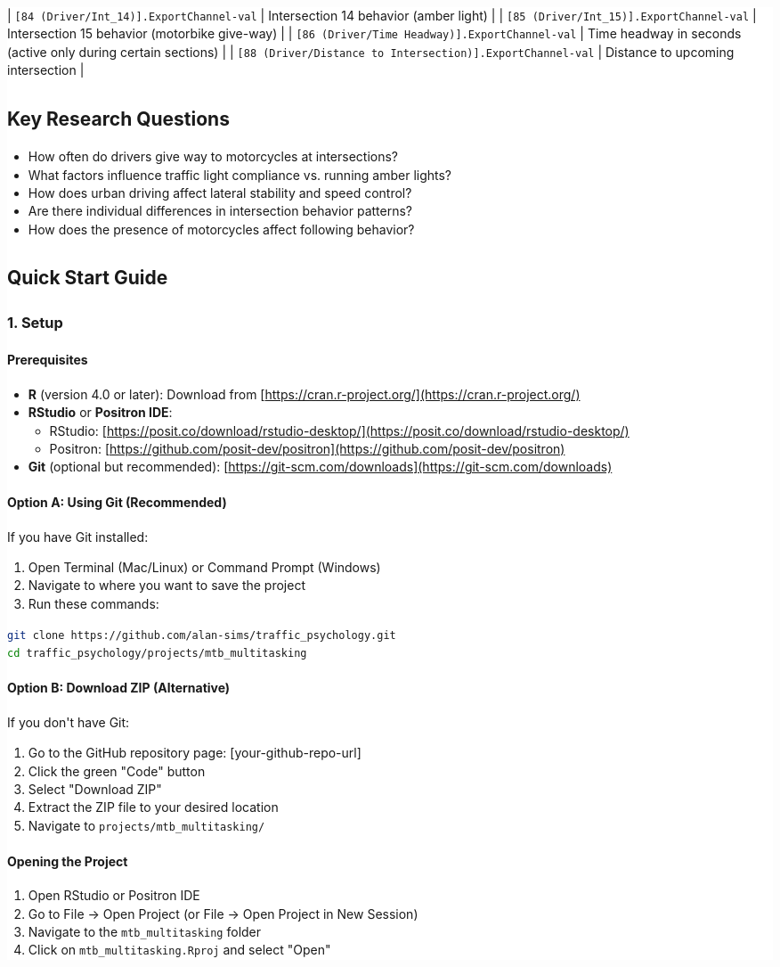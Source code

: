 | `[84 (Driver/Int_14)].ExportChannel-val` | Intersection 14 behavior (amber light) |
| `[85 (Driver/Int_15)].ExportChannel-val` | Intersection 15 behavior (motorbike give-way) |
| `[86 (Driver/Time Headway)].ExportChannel-val` | Time headway in seconds (active only during certain sections) |
| `[88 (Driver/Distance to Intersection)].ExportChannel-val` | Distance to upcoming intersection |

## Key Research Questions

- How often do drivers give way to motorcycles at intersections?
- What factors influence traffic light compliance vs. running amber lights?
- How does urban driving affect lateral stability and speed control?
- Are there individual differences in intersection behavior patterns?
- How does the presence of motorcycles affect following behavior?

## Quick Start Guide

### 1. Setup

#### Prerequisites
- **R** (version 4.0 or later): Download from [https://cran.r-project.org/](https://cran.r-project.org/)
- **RStudio** or **Positron IDE**: 
  - RStudio: [https://posit.co/download/rstudio-desktop/](https://posit.co/download/rstudio-desktop/)
  - Positron: [https://github.com/posit-dev/positron](https://github.com/posit-dev/positron)
- **Git** (optional but recommended): [https://git-scm.com/downloads](https://git-scm.com/downloads)

#### Option A: Using Git (Recommended)
If you have Git installed:
1. Open Terminal (Mac/Linux) or Command Prompt (Windows)
2. Navigate to where you want to save the project
3. Run these commands:
```bash
git clone https://github.com/alan-sims/traffic_psychology.git
cd traffic_psychology/projects/mtb_multitasking
```

#### Option B: Download ZIP (Alternative)
If you don't have Git:
1. Go to the GitHub repository page: [your-github-repo-url]
2. Click the green "Code" button
3. Select "Download ZIP"
4. Extract the ZIP file to your desired location
5. Navigate to `projects/mtb_multitasking/`

#### Opening the Project
1. Open RStudio or Positron IDE
2. Go to File → Open Project (or File → Open Project in New Session)
3. Navigate to the `mtb_multitasking` folder
4. Click on `mtb_multitasking.Rproj` and select "Open"
